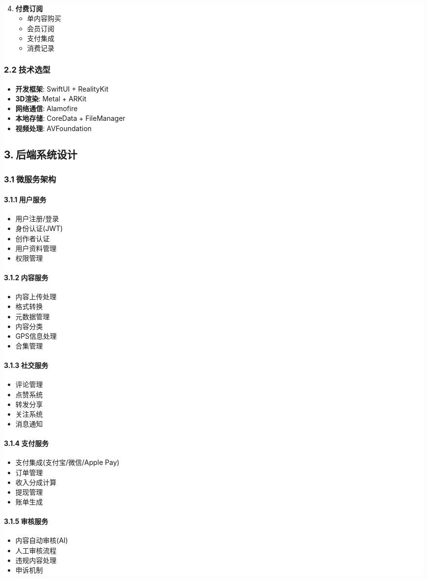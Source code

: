 4. **付费订阅**
   - 单内容购买
   - 会员订阅
   - 支付集成
   - 消费记录

### 2.2 技术选型
- **开发框架**: SwiftUI + RealityKit
- **3D渲染**: Metal + ARKit
- **网络通信**: Alamofire
- **本地存储**: CoreData + FileManager
- **视频处理**: AVFoundation

## 3. 后端系统设计

### 3.1 微服务架构

#### 3.1.1 用户服务
- 用户注册/登录
- 身份认证(JWT)
- 创作者认证
- 用户资料管理
- 权限管理

#### 3.1.2 内容服务
- 内容上传处理
- 格式转换
- 元数据管理
- 内容分类
- GPS信息处理
- 合集管理

#### 3.1.3 社交服务
- 评论管理
- 点赞系统
- 转发分享
- 关注系统
- 消息通知

#### 3.1.4 支付服务
- 支付集成(支付宝/微信/Apple Pay)
- 订单管理
- 收入分成计算
- 提现管理
- 账单生成

#### 3.1.5 审核服务
- 内容自动审核(AI)
- 人工审核流程
- 违规内容处理
- 申诉机制
